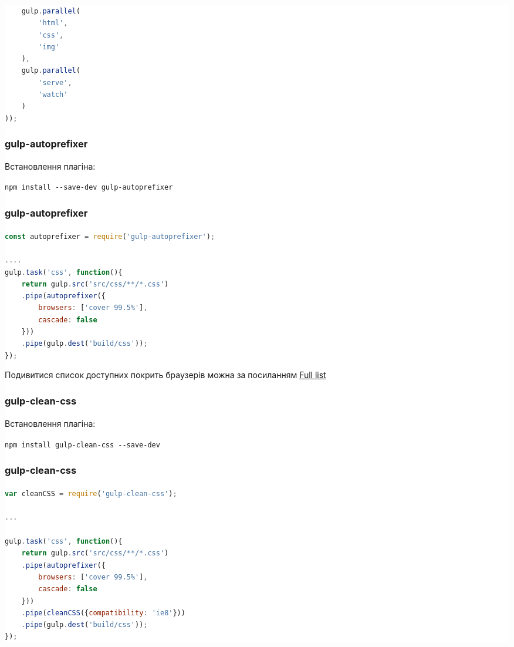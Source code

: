 ```js
    gulp.parallel(
        'html',
        'css',
        'img'
    ),
    gulp.parallel(
        'serve',
        'watch'
    )
));
```


### gulp-autoprefixer
Встановлення плагіна:

```
npm install --save-dev gulp-autoprefixer
```


### gulp-autoprefixer
```js
const autoprefixer = require('gulp-autoprefixer');

....
gulp.task('css', function(){
    return gulp.src('src/css/**/*.css')
    .pipe(autoprefixer({
        browsers: ['cover 99.5%'],
        cascade: false
    }))
    .pipe(gulp.dest('build/css'));
});
```

Подивитися список доступних покрить браузерів можна за посиланням [Full list](https://github.com/browserslist/browserslist#queries)


### gulp-clean-css

Встановлення плагіна:

```
npm install gulp-clean-css --save-dev
```


### gulp-clean-css
```js
var cleanCSS = require('gulp-clean-css');

...

gulp.task('css', function(){
    return gulp.src('src/css/**/*.css')
    .pipe(autoprefixer({
        browsers: ['cover 99.5%'],
        cascade: false
    }))
    .pipe(cleanCSS({compatibility: 'ie8'}))
    .pipe(gulp.dest('build/css'));
});
```
